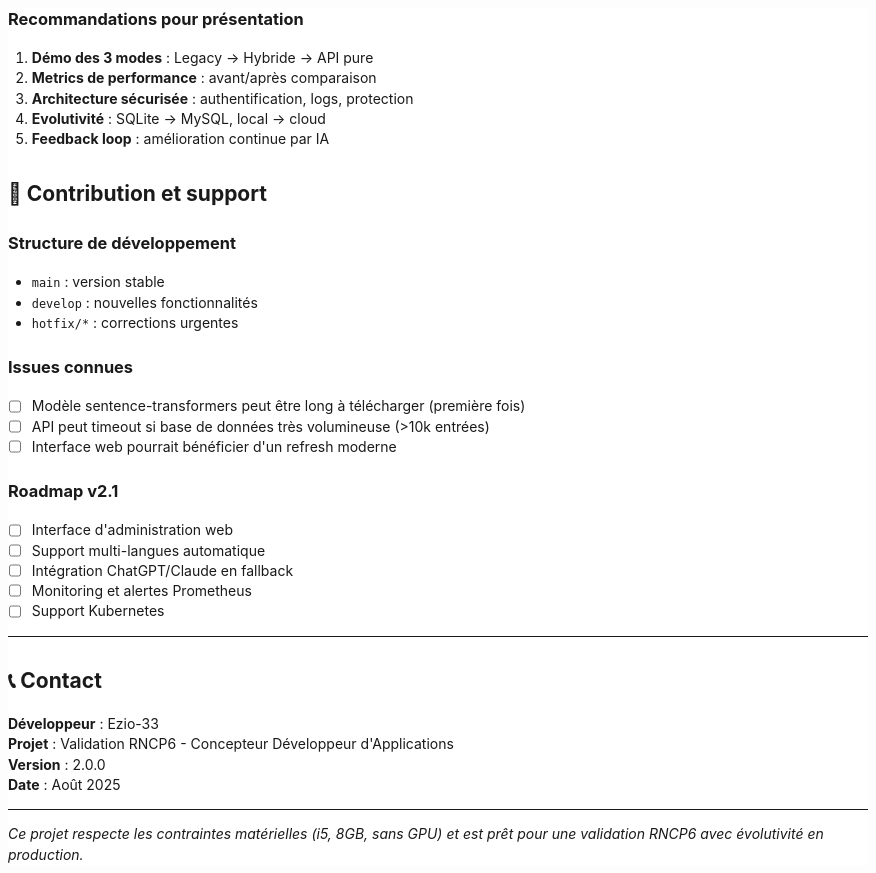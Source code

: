### Recommandations pour présentation

1. **Démo des 3 modes** : Legacy → Hybride → API pure
2. **Metrics de performance** : avant/après comparaison
3. **Architecture sécurisée** : authentification, logs, protection
4. **Evolutivité** : SQLite → MySQL, local → cloud
5. **Feedback loop** : amélioration continue par IA

## 🤝 Contribution et support

### Structure de développement

- `main` : version stable
- `develop` : nouvelles fonctionnalités
- `hotfix/*` : corrections urgentes

### Issues connues

- [ ] Modèle sentence-transformers peut être long à télécharger (première fois)
- [ ] API peut timeout si base de données très volumineuse (>10k entrées)
- [ ] Interface web pourrait bénéficier d'un refresh moderne

### Roadmap v2.1

- [ ] Interface d'administration web
- [ ] Support multi-langues automatique
- [ ] Intégration ChatGPT/Claude en fallback
- [ ] Monitoring et alertes Prometheus
- [ ] Support Kubernetes

---

## 📞 Contact

**Développeur** : Ezio-33  
**Projet** : Validation RNCP6 - Concepteur Développeur d'Applications  
**Version** : 2.0.0  
**Date** : Août 2025

---

_Ce projet respecte les contraintes matérielles (i5, 8GB, sans GPU) et est prêt pour une validation RNCP6 avec évolutivité en production._
